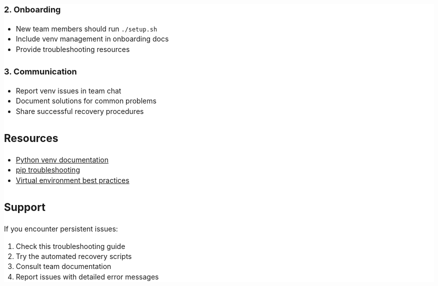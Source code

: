 ### 2. Onboarding
- New team members should run `./setup.sh`
- Include venv management in onboarding docs
- Provide troubleshooting resources

### 3. Communication
- Report venv issues in team chat
- Document solutions for common problems
- Share successful recovery procedures

## Resources

- [Python venv documentation](https://docs.python.org/3/library/venv.html)
- [pip troubleshooting](https://pip.pypa.io/en/stable/user_guide/#troubleshooting)
- [Virtual environment best practices](https://realpython.com/python-virtual-environments-a-primer/)

## Support

If you encounter persistent issues:
1. Check this troubleshooting guide
2. Try the automated recovery scripts
3. Consult team documentation
4. Report issues with detailed error messages 
